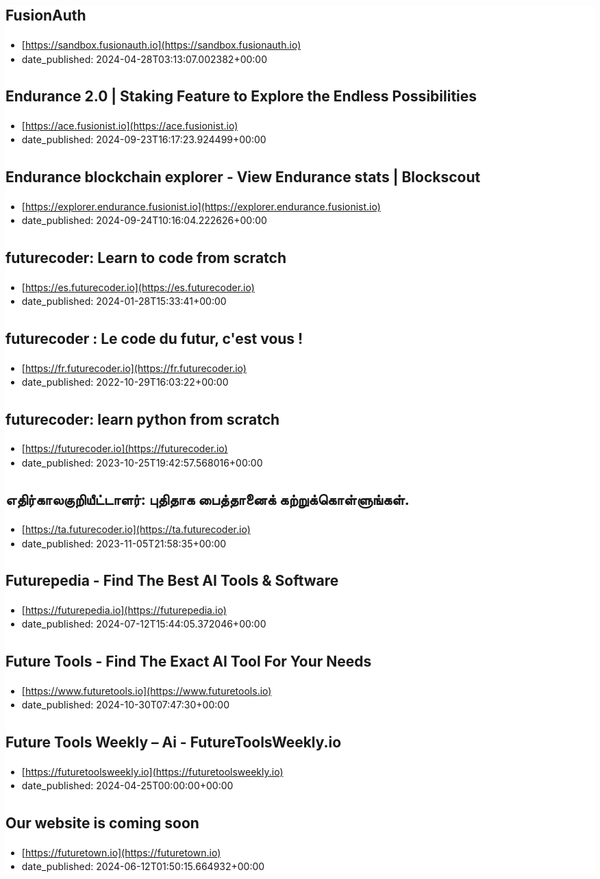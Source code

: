  ## FusionAuth
 - [https://sandbox.fusionauth.io](https://sandbox.fusionauth.io)
 - date_published: 2024-04-28T03:13:07.002382+00:00

 ## Endurance 2.0 | Staking Feature to Explore the Endless Possibilities
 - [https://ace.fusionist.io](https://ace.fusionist.io)
 - date_published: 2024-09-23T16:17:23.924499+00:00

 ## Endurance blockchain explorer - View Endurance stats | Blockscout
 - [https://explorer.endurance.fusionist.io](https://explorer.endurance.fusionist.io)
 - date_published: 2024-09-24T10:16:04.222626+00:00

 ## futurecoder: Learn to code from scratch
 - [https://es.futurecoder.io](https://es.futurecoder.io)
 - date_published: 2024-01-28T15:33:41+00:00

 ## futurecoder : Le code du futur, c'est vous !
 - [https://fr.futurecoder.io](https://fr.futurecoder.io)
 - date_published: 2022-10-29T16:03:22+00:00

 ## futurecoder: learn python from scratch
 - [https://futurecoder.io](https://futurecoder.io)
 - date_published: 2023-10-25T19:42:57.568016+00:00

 ## எதிர்காலகுறியீட்டாளர்: புதிதாக பைத்தானைக் கற்றுக்கொள்ளுங்கள்.
 - [https://ta.futurecoder.io](https://ta.futurecoder.io)
 - date_published: 2023-11-05T21:58:35+00:00

 ## Futurepedia - Find The Best AI Tools & Software
 - [https://futurepedia.io](https://futurepedia.io)
 - date_published: 2024-07-12T15:44:05.372046+00:00

 ## Future Tools - Find The Exact AI Tool For Your Needs
 - [https://www.futuretools.io](https://www.futuretools.io)
 - date_published: 2024-10-30T07:47:30+00:00

 ## Future Tools Weekly – Ai - FutureToolsWeekly.io
 - [https://futuretoolsweekly.io](https://futuretoolsweekly.io)
 - date_published: 2024-04-25T00:00:00+00:00

 ## Our website is coming soon
 - [https://futuretown.io](https://futuretown.io)
 - date_published: 2024-06-12T01:50:15.664932+00:00
